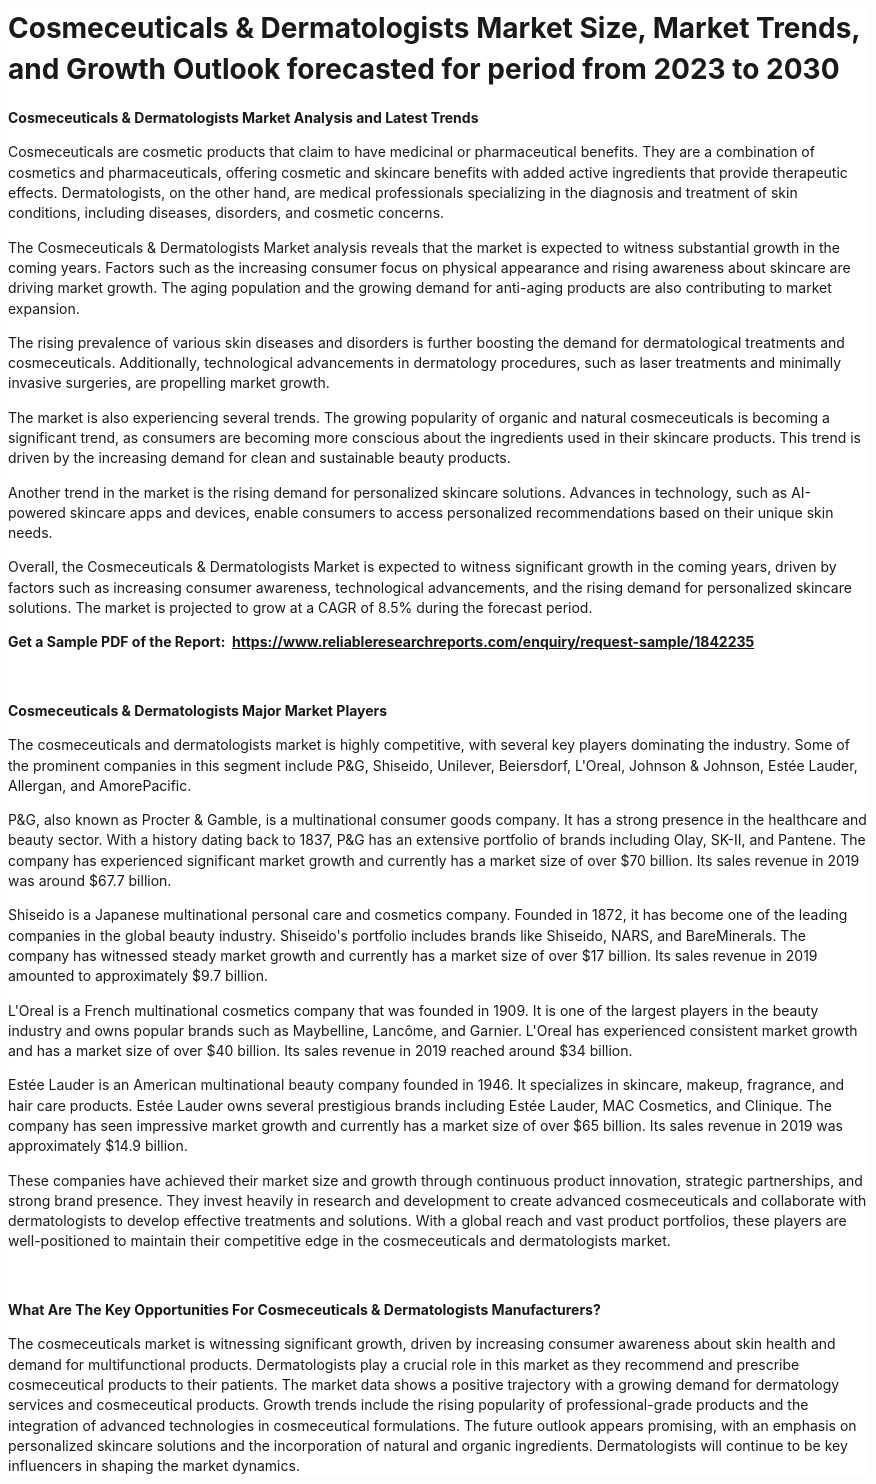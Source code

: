 <p><h1>Cosmeceuticals & Dermatologists Market Size, Market Trends, and Growth Outlook forecasted for period from 2023 to 2030</h1></p><p><strong>Cosmeceuticals & Dermatologists Market Analysis and Latest Trends</strong></p>
<p><p>Cosmeceuticals are cosmetic products that claim to have medicinal or pharmaceutical benefits. They are a combination of cosmetics and pharmaceuticals, offering cosmetic and skincare benefits with added active ingredients that provide therapeutic effects. Dermatologists, on the other hand, are medical professionals specializing in the diagnosis and treatment of skin conditions, including diseases, disorders, and cosmetic concerns.</p><p>The Cosmeceuticals & Dermatologists Market analysis reveals that the market is expected to witness substantial growth in the coming years. Factors such as the increasing consumer focus on physical appearance and rising awareness about skincare are driving market growth. The aging population and the growing demand for anti-aging products are also contributing to market expansion.</p><p>The rising prevalence of various skin diseases and disorders is further boosting the demand for dermatological treatments and cosmeceuticals. Additionally, technological advancements in dermatology procedures, such as laser treatments and minimally invasive surgeries, are propelling market growth.</p><p>The market is also experiencing several trends. The growing popularity of organic and natural cosmeceuticals is becoming a significant trend, as consumers are becoming more conscious about the ingredients used in their skincare products. This trend is driven by the increasing demand for clean and sustainable beauty products.</p><p>Another trend in the market is the rising demand for personalized skincare solutions. Advances in technology, such as AI-powered skincare apps and devices, enable consumers to access personalized recommendations based on their unique skin needs.</p><p>Overall, the Cosmeceuticals & Dermatologists Market is expected to witness significant growth in the coming years, driven by factors such as increasing consumer awareness, technological advancements, and the rising demand for personalized skincare solutions. The market is projected to grow at a CAGR of 8.5% during the forecast period.</p></p>
<p><strong>Get a Sample PDF of the Report:&nbsp; <a href="https://www.reliableresearchreports.com/enquiry/request-sample/1842235">https://www.reliableresearchreports.com/enquiry/request-sample/1842235</a></strong></p>
<p>&nbsp;</p>
<p><strong>Cosmeceuticals & Dermatologists Major Market Players</strong></p>
<p><p>The cosmeceuticals and dermatologists market is highly competitive, with several key players dominating the industry. Some of the prominent companies in this segment include P&G, Shiseido, Unilever, Beiersdorf, L'Oreal, Johnson & Johnson, Estée Lauder, Allergan, and AmorePacific.</p><p>P&G, also known as Procter & Gamble, is a multinational consumer goods company. It has a strong presence in the healthcare and beauty sector. With a history dating back to 1837, P&G has an extensive portfolio of brands including Olay, SK-II, and Pantene. The company has experienced significant market growth and currently has a market size of over $70 billion. Its sales revenue in 2019 was around $67.7 billion.</p><p>Shiseido is a Japanese multinational personal care and cosmetics company. Founded in 1872, it has become one of the leading companies in the global beauty industry. Shiseido's portfolio includes brands like Shiseido, NARS, and BareMinerals. The company has witnessed steady market growth and currently has a market size of over $17 billion. Its sales revenue in 2019 amounted to approximately $9.7 billion.</p><p>L'Oreal is a French multinational cosmetics company that was founded in 1909. It is one of the largest players in the beauty industry and owns popular brands such as Maybelline, Lancôme, and Garnier. L'Oreal has experienced consistent market growth and has a market size of over $40 billion. Its sales revenue in 2019 reached around $34 billion.</p><p>Estée Lauder is an American multinational beauty company founded in 1946. It specializes in skincare, makeup, fragrance, and hair care products. Estée Lauder owns several prestigious brands including Estée Lauder, MAC Cosmetics, and Clinique. The company has seen impressive market growth and currently has a market size of over $65 billion. Its sales revenue in 2019 was approximately $14.9 billion.</p><p>These companies have achieved their market size and growth through continuous product innovation, strategic partnerships, and strong brand presence. They invest heavily in research and development to create advanced cosmeceuticals and collaborate with dermatologists to develop effective treatments and solutions. With a global reach and vast product portfolios, these players are well-positioned to maintain their competitive edge in the cosmeceuticals and dermatologists market.</p></p>
<p>&nbsp;</p>
<p><strong>What Are The Key Opportunities For Cosmeceuticals & Dermatologists Manufacturers?</strong></p>
<p><p>The cosmeceuticals market is witnessing significant growth, driven by increasing consumer awareness about skin health and demand for multifunctional products. Dermatologists play a crucial role in this market as they recommend and prescribe cosmeceutical products to their patients. The market data shows a positive trajectory with a growing demand for dermatology services and cosmeceutical products. Growth trends include the rising popularity of professional-grade products and the integration of advanced technologies in cosmeceutical formulations. The future outlook appears promising, with an emphasis on personalized skincare solutions and the incorporation of natural and organic ingredients. Dermatologists will continue to be key influencers in shaping the market dynamics.</p></p>